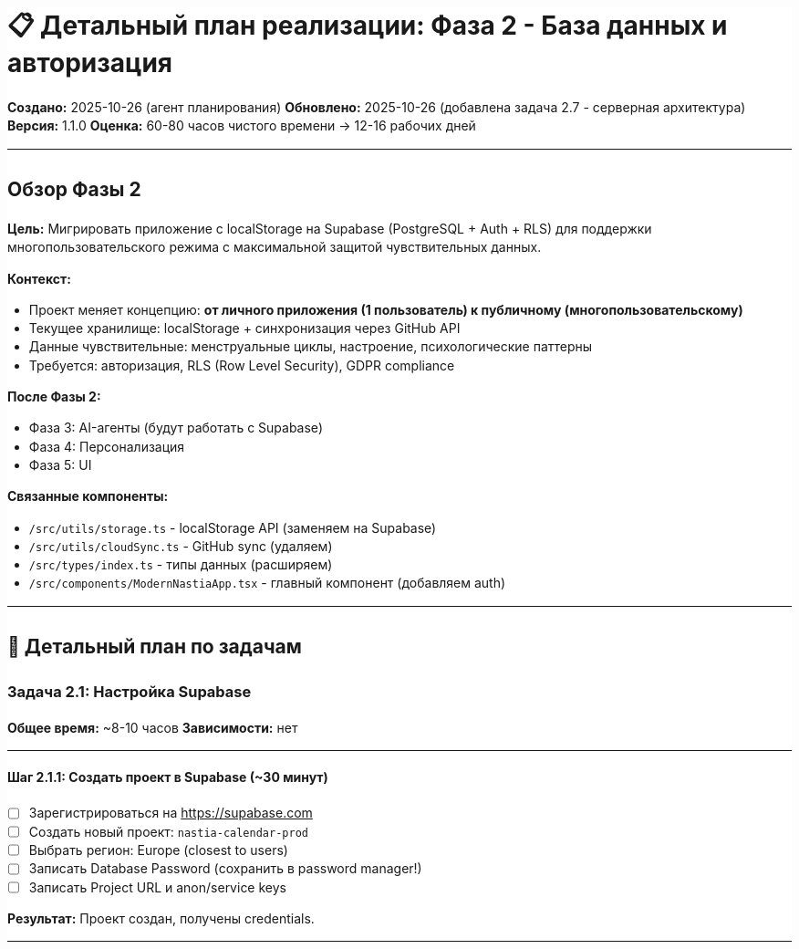 # 📋 Детальный план реализации: Фаза 2 - База данных и авторизация

**Создано:** 2025-10-26 (агент планирования)
**Обновлено:** 2025-10-26 (добавлена задача 2.7 - серверная архитектура)
**Версия:** 1.1.0
**Оценка:** 60-80 часов чистого времени → 12-16 рабочих дней

---

## Обзор Фазы 2

**Цель:** Мигрировать приложение с localStorage на Supabase (PostgreSQL + Auth + RLS) для поддержки многопользовательского режима с максимальной защитой чувствительных данных.

**Контекст:**
- Проект меняет концепцию: **от личного приложения (1 пользователь) к публичному (многопользовательскому)**
- Текущее хранилище: localStorage + синхронизация через GitHub API
- Данные чувствительные: менструальные циклы, настроение, психологические паттерны
- Требуется: авторизация, RLS (Row Level Security), GDPR compliance

**После Фазы 2:**
- Фаза 3: AI-агенты (будут работать с Supabase)
- Фаза 4: Персонализация
- Фаза 5: UI

**Связанные компоненты:**
- `/src/utils/storage.ts` - localStorage API (заменяем на Supabase)
- `/src/utils/cloudSync.ts` - GitHub sync (удаляем)
- `/src/types/index.ts` - типы данных (расширяем)
- `/src/components/ModernNastiaApp.tsx` - главный компонент (добавляем auth)

---

## 📝 Детальный план по задачам

### Задача 2.1: Настройка Supabase
**Общее время:** ~8-10 часов
**Зависимости:** нет

---

#### Шаг 2.1.1: Создать проект в Supabase (~30 минут)

- [ ] Зарегистрироваться на https://supabase.com
- [ ] Создать новый проект: `nastia-calendar-prod`
- [ ] Выбрать регион: Europe (closest to users)
- [ ] Записать Database Password (сохранить в password manager!)
- [ ] Записать Project URL и anon/service keys

**Результат:** Проект создан, получены credentials.

---